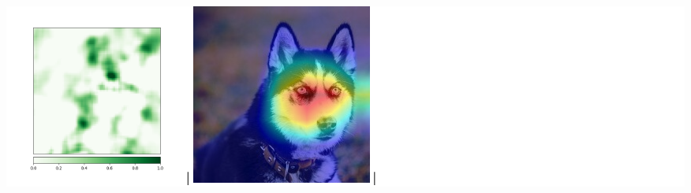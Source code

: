 <img src="data/explained/husky_occlusion.png" alt="drawing" width="224"/> | <img src="data/explained/husky_gradcam.png" alt="drawing" width="224"/> |